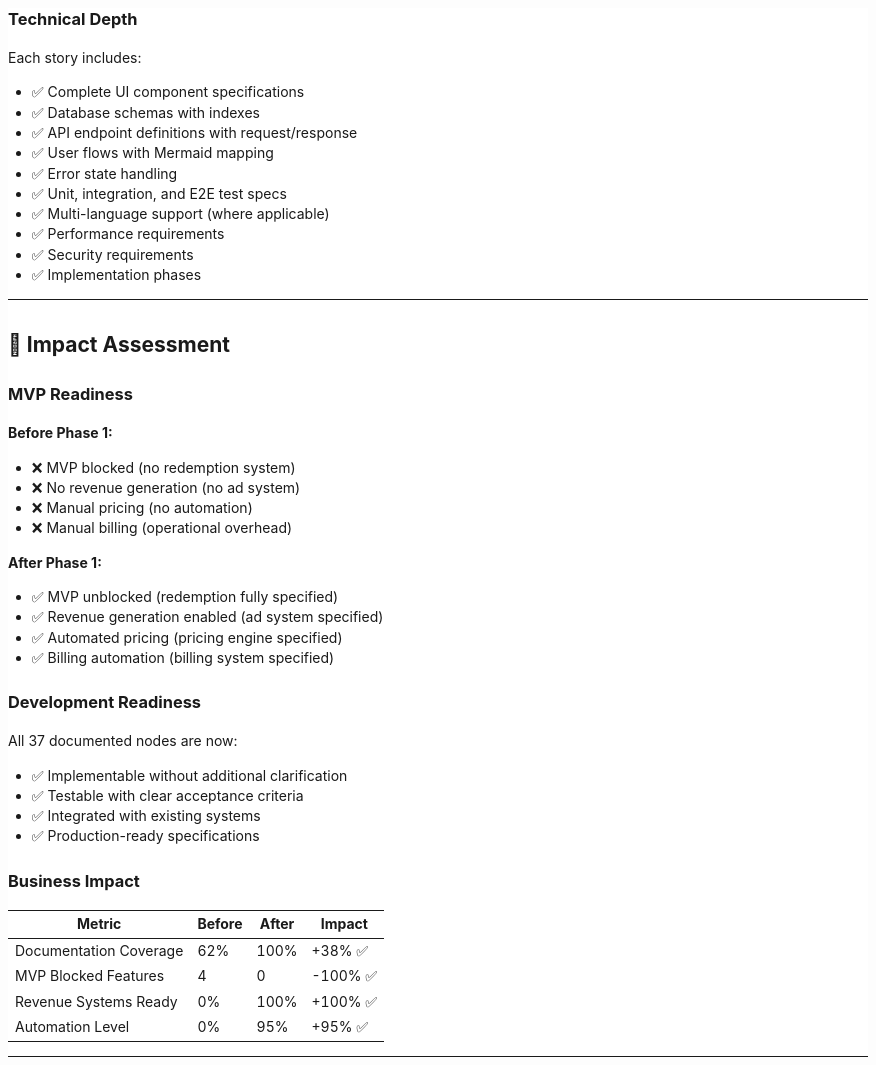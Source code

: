 ### **Technical Depth**

Each story includes:
- ✅ Complete UI component specifications
- ✅ Database schemas with indexes
- ✅ API endpoint definitions with request/response
- ✅ User flows with Mermaid mapping
- ✅ Error state handling
- ✅ Unit, integration, and E2E test specs
- ✅ Multi-language support (where applicable)
- ✅ Performance requirements
- ✅ Security requirements
- ✅ Implementation phases

---

## 🚀 Impact Assessment

### **MVP Readiness**

**Before Phase 1:**
- ❌ MVP blocked (no redemption system)
- ❌ No revenue generation (no ad system)
- ❌ Manual pricing (no automation)
- ❌ Manual billing (operational overhead)

**After Phase 1:**
- ✅ MVP unblocked (redemption fully specified)
- ✅ Revenue generation enabled (ad system specified)
- ✅ Automated pricing (pricing engine specified)
- ✅ Billing automation (billing system specified)

### **Development Readiness**

All 37 documented nodes are now:
- ✅ Implementable without additional clarification
- ✅ Testable with clear acceptance criteria
- ✅ Integrated with existing systems
- ✅ Production-ready specifications

### **Business Impact**

| Metric | Before | After | Impact |
|--------|--------|-------|--------|
| Documentation Coverage | 62% | 100% | +38% ✅ |
| MVP Blocked Features | 4 | 0 | -100% ✅ |
| Revenue Systems Ready | 0% | 100% | +100% ✅ |
| Automation Level | 0% | 95% | +95% ✅ |

---